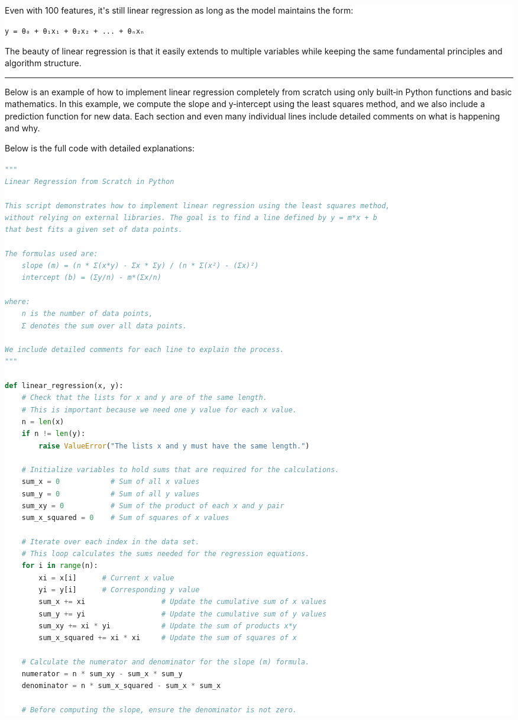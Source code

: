 Even with 100 features, it's still linear regression as long as the model maintains the form:
```
y = θ₀ + θ₁x₁ + θ₂x₂ + ... + θₙxₙ
```

The beauty of linear regression is that it easily extends to multiple variables while keeping the same fundamental principles and algorithm structure.



---


Below is an example of how to implement linear regression completely from scratch using only built‑in Python functions and basic mathematics. In this example, we compute the slope and y‑intercept using the least squares method, and we also include a prediction function for new data. Each section and even many individual lines include detailed comments on what is happening and why.

Below is the full code with detailed explanations:

```python
"""
Linear Regression from Scratch in Python

This script demonstrates how to implement linear regression using the least squares method,
without relying on external libraries. The goal is to find a line defined by y = m*x + b
that best fits a given set of data points.

The formulas used are:
    slope (m) = (n * Σ(x*y) - Σx * Σy) / (n * Σ(x²) - (Σx)²)
    intercept (b) = (Σy/n) - m*(Σx/n)

where:
    n is the number of data points,
    Σ denotes the sum over all data points.
    
We include detailed comments for each line to explain the process.
"""

def linear_regression(x, y):
    # Check that the lists for x and y are of the same length.
    # This is important because we need one y value for each x value.
    n = len(x)
    if n != len(y):
        raise ValueError("The lists x and y must have the same length.")
    
    # Initialize variables to hold sums that are required for the calculations.
    sum_x = 0            # Sum of all x values
    sum_y = 0            # Sum of all y values
    sum_xy = 0           # Sum of the product of each x and y pair
    sum_x_squared = 0    # Sum of squares of x values
    
    # Iterate over each index in the data set.
    # This loop calculates the sums needed for the regression equations.
    for i in range(n):
        xi = x[i]      # Current x value
        yi = y[i]      # Corresponding y value
        sum_x += xi                  # Update the cumulative sum of x values
        sum_y += yi                  # Update the cumulative sum of y values
        sum_xy += xi * yi            # Update the sum of products x*y
        sum_x_squared += xi * xi     # Update the sum of squares of x
    
    # Calculate the numerator and denominator for the slope (m) formula.
    numerator = n * sum_xy - sum_x * sum_y
    denominator = n * sum_x_squared - sum_x * sum_x
    
    # Before computing the slope, ensure the denominator is not zero.
```